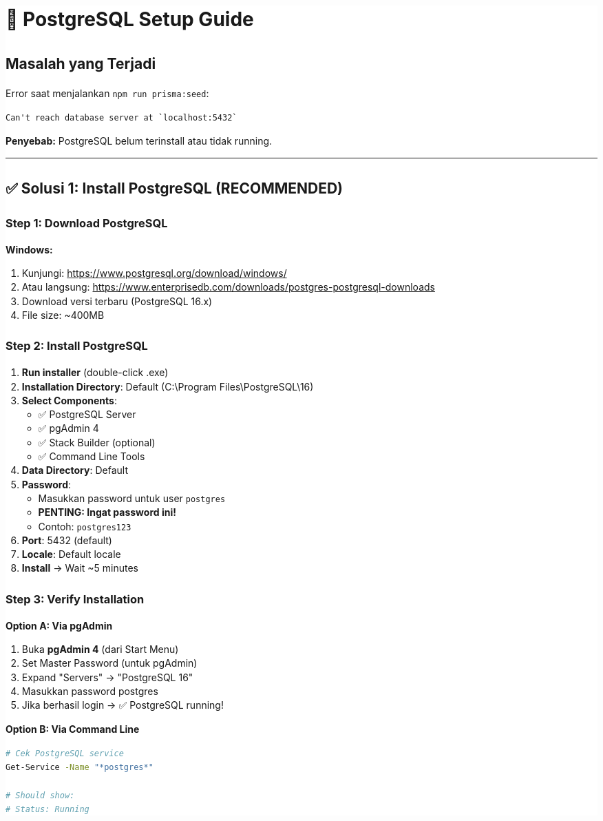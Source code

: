 # 🐘 PostgreSQL Setup Guide

## Masalah yang Terjadi

Error saat menjalankan `npm run prisma:seed`:
```
Can't reach database server at `localhost:5432`
```

**Penyebab:** PostgreSQL belum terinstall atau tidak running.

---

## ✅ Solusi 1: Install PostgreSQL (RECOMMENDED)

### Step 1: Download PostgreSQL

**Windows:**
1. Kunjungi: https://www.postgresql.org/download/windows/
2. Atau langsung: https://www.enterprisedb.com/downloads/postgres-postgresql-downloads
3. Download versi terbaru (PostgreSQL 16.x)
4. File size: ~400MB

### Step 2: Install PostgreSQL

1. **Run installer** (double-click .exe)
2. **Installation Directory**: Default (C:\Program Files\PostgreSQL\16)
3. **Select Components**:
   - ✅ PostgreSQL Server
   - ✅ pgAdmin 4
   - ✅ Stack Builder (optional)
   - ✅ Command Line Tools
4. **Data Directory**: Default
5. **Password**: 
   - Masukkan password untuk user `postgres`
   - **PENTING: Ingat password ini!**
   - Contoh: `postgres123`
6. **Port**: 5432 (default)
7. **Locale**: Default locale
8. **Install** → Wait ~5 minutes

### Step 3: Verify Installation

**Option A: Via pgAdmin**
1. Buka **pgAdmin 4** (dari Start Menu)
2. Set Master Password (untuk pgAdmin)
3. Expand "Servers" → "PostgreSQL 16"
4. Masukkan password postgres
5. Jika berhasil login → ✅ PostgreSQL running!

**Option B: Via Command Line**
```bash
# Cek PostgreSQL service
Get-Service -Name "*postgres*"

# Should show:
# Status: Running
```
